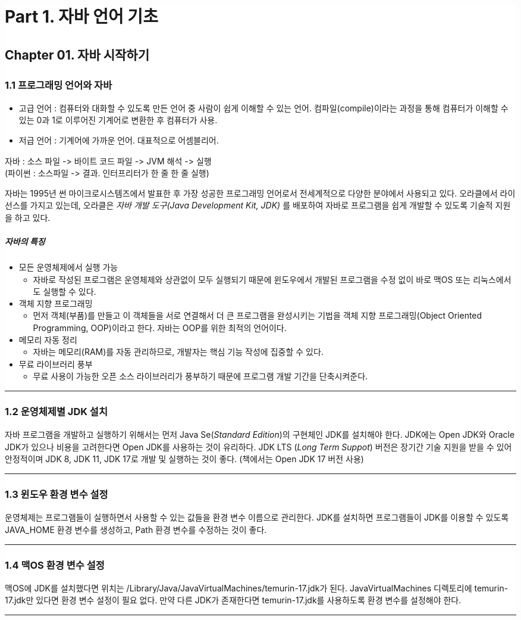 # Part 1. 자바 언어 기초
## Chapter 01. 자바 시작하기
### 1.1 프로그래밍 언어와 자바


- 고급 언어 : 컴퓨터와 대화할 수 있도록 만든 언어 중 사람이 쉽게 이해할 수 있는 언어. 컴파일(compile)이라는 과정을 통해 컴퓨터가 이해할 수 있는 0과 1로 이루어진 기계어로 변환한 후 컴퓨터가 사용.
  
- 저급 언어 : 기계어에 가까운 언어. 대표적으로 어셈블리어.

자바 : 소스 파일 -> 바이트 코드 파일 -> JVM 해석 -> 실행  
(파이썬 : 소스파일 -> 결과. 인터프리터가 한 줄 한 줄 실행)

자바는 1995년 썬 마이크로시스템즈에서 발표한 후 가장 성공한 프로그래밍 언어로서 전세계적으로 다양한 분야에서 사용되고 있다. 오라클에서 라이선스를 가지고 있는데, 오라클은 *자바 개발 도구(Java Development Kit, JDK)* 를 배포하여 자바로 프로그램을 쉽게 개발할 수 있도록 기술적 지원을 하고 있다.


##### 자바의 특징

- 모든 운영체제에서 실행 가능
  - 자바로 작성된 프로그램은 운영체제와 상관없이 모두 실행되기 때문에 윈도우에서 개발된 프로그램을 수정 없이 바로 맥OS 또는 리눅스에서도 실행할 수 있다.
- 객체 지향 프로그래밍
  - 먼저 객체(부품)를 만들고 이 객체들을 서로 연결해서 더 큰 프로그램을 완성시키는 기법을 객체 지향 프로그래밍(Object Oriented Programming, OOP)이라고 한다. 자바는 OOP를 위한 최적의 언어이다.
- 메모리 자동 정리
  - 자바는 메모리(RAM)를 자동 관리하므로, 개발자는 핵심 기능 작성에 집중할 수 있다.
- 무료 라이브러리 풍부
  - 무료 사용이 가능한 오픈 소스 라이브러리가 풍부하기 때문에 프로그램 개발 기간을 단축시켜준다.

-----

### 1.2 운영체제별 JDK 설치


자바 프로그램을 개발하고 실행하기 위해서는 먼저 Java Se(*Standard Edition*)의 구현체인 JDK를 설치해야 한다. JDK에는 Open JDK와 Oracle JDK가 있으나 비용을 고려한다면 Open JDK를 사용하는 것이 유리하다. JDK LTS (*Long Term Suppot*) 버전은 장기간 기술 지원을 받을 수 있어 안정적이며 JDK 8, JDK 11, JDK 17로 개발 및 실행하는 것이 좋다. (책에서는 Open JDK 17 버전 사용)

-----

### 1.3 윈도우 환경 변수 설정

운영체제는 프로그램들이 실행하면서 사용할 수 있는 값들을 환경 변수 이름으로 관리한다. JDK를 설치하면 프로그램들이 JDK를 이용할 수 있도록 JAVA_HOME 환경 변수를 생성하고, Path 환경 변수를 수정하는 것이 좋다.

-----

### 1.4 맥OS 환경 변수 설정

맥OS에 JDK를 설치했다면 위치는 /Library/Java/JavaVirtualMachines/temurin-17.jdk가 된다. JavaVirtualMachines 디렉토리에 temurin-17.jdk만 있다면 환경 변수 설정이 필요 없다. 만약 다른 JDK가 존재한다면 temurin-17.jdk를 사용하도록 환경 변수를 설정해야 한다.

-----
